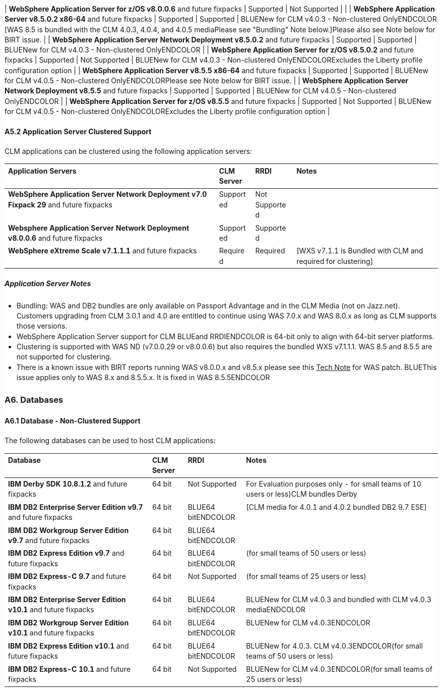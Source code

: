 | **WebSphere Application Server for z/OS v8.0.0.6** and future fixpacks | Supported | Not Supported |  |
| **WebSphere Application Server v8.5.0.2 x86-64** and future fixpacks | Supported | Supported | BLUENew for CLM v4.0.3 - Non-clustered OnlyENDCOLOR \[WAS 8.5 is bundled with the CLM 4.0.3, 4.0.4, and 4.0.5 mediaPlease see "Bundling" Note below.\]Please also see Note below for BIRT issue. |
| **WebSphere Application Server Network Deployment v8.5.0.2** and future fixpacks | Supported | Supported | BLUENew for CLM v4.0.3 - Non-clustered OnlyENDCOLOR |
| **WebSphere Application Server for z/OS v8.5.0.2** and future fixpacks | Supported | Not Supported | BLUENew for CLM v4.0.3 - Non-clustered OnlyENDCOLORExcludes the Liberty profile configuration option |
| **WebSphere Application Server v8.5.5 x86-64** and future fixpacks | Supported | Supported | BLUENew for CLM v4.0.5 - Non-clustered OnlyENDCOLORPlease see Note below for BIRT issue. |
| **WebSphere Application Server Network Deployment v8.5.5** and future fixpacks | Supported | Supported | BLUENew for CLM v4.0.5 - Non-clustered OnlyENDCOLOR |
| **WebSphere Application Server for z/OS v8.5.5** and future fixpacks | Supported | Not Supported | BLUENew for CLM v4.0.5 - Non-clustered OnlyENDCOLORExcludes the Liberty profile configuration option |

#### A5.2 Application Server Clustered Support

CLM applications can be clustered using the following application
servers:

| Application Servers | CLM Server | RRDI | Notes |
|:---|:---|:---|:---|
| **WebSphere Application Server Network Deployment v7.0 Fixpack 29** and future fixpacks | Supported | Not Supported |  |
| **Websphere Application Server Network Deployment v8.0.0.6** and future fixpacks | Supported | Supported |  |
| **WebSphere eXtreme Scale v7.1.1.1** and future fixpacks | Required | Required | \[WXS v7.1.1 is Bundled with CLM and required for clustering\] |

##### Application Server Notes

-   Bundling: WAS and DB2 bundles are only available on Passport
    Advantage and in the CLM Media (not on Jazz.net). Customers
    upgrading from CLM 3.0.1 and 4.0 are entitled to continue using WAS
    7.0.x and WAS 8.0.x as long as CLM supports those versions.
-   WebSphere Application Server support for CLM BLUEand RRDIENDCOLOR is
    64-bit only to align with 64-bit server platforms.
-   Clustering is supported with WAS ND (v7.0.0.29 or v8.0.0.6) but also
    requires the bundled WXS v7.1.1.1. WAS 8.5 and 8.5.5 are not
    supported for clustering.
-   There is a known issue with BIRT reports running WAS v8.0.0.x and
    v8.5.x please see this [Tech
    Note](http://www-01.ibm.com/support/docview.wss?uid=swg21616615) for
    WAS patch. BLUEThis issue applies only to WAS 8.x and 8.5.5.x. It is
    fixed in WAS 8.5.5ENDCOLOR

### A6. Databases

#### A6.1 Database - Non-Clustered Support

The following databases can be used to host CLM applications:

| Database | CLM Server | RRDI | Notes |
|:---|:---|:---|:---|
| **IBM Derby SDK 10.8.1.2** and future fixpacks | 64 bit | Not Supported | For Evaluation purposes only - for small teams of 10 users or less)CLM bundles Derby |
| **IBM DB2 Enterprise Server Edition v9.7** and future fixpacks | 64 bit | BLUE64 bitENDCOLOR | \[CLM media for 4.0.1 and 4.0.2 bundled DB2 9.7 ESE\] |
| **IBM DB2 Workgroup Server Edition v9.7** and future fixpacks | 64 bit | BLUE64 bitENDCOLOR |  |
| **IBM DB2 Express Edition v9.7** and future fixpacks | 64 bit | BLUE64 bitENDCOLOR | (for small teams of 50 users or less) |
| **IBM DB2 Express-C 9.7** and future fixpacks | 64 bit | Not Supported | (for small teams of 25 users or less) |
| **IBM DB2 Enterprise Server Edition v10.1** and future fixpacks | 64 bit | BLUE64 bitENDCOLOR | BLUENew for CLM v4.0.3 and bundled with CLM v4.0.3 mediaENDCOLOR |
| **IBM DB2 Workgroup Server Edition v10.1** and future fixpacks | 64 bit | BLUE64 bitENDCOLOR | BLUENew for CLM v4.0.3ENDCOLOR |
| **IBM DB2 Express Edition v10.1** and future fixpacks | 64 bit | BLUE64 bitENDCOLOR | BLUENew for 4.0.3. CLM v4.0.3ENDCOLOR(for small teams of 50 users or less) |
| **IBM DB2 Express-C 10.1** and future fixpacks | 64 bit | Not Supported | BLUENew for CLM v4.0.3ENDCOLOR(for small teams of 25 users or less) |